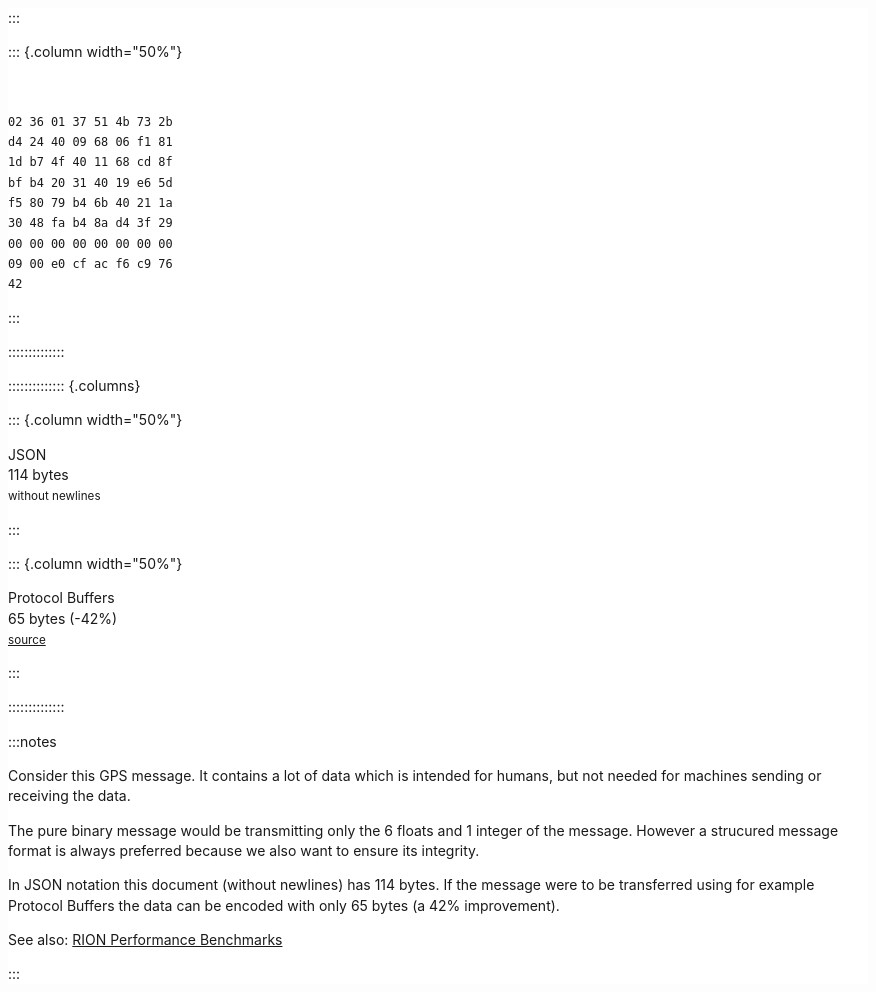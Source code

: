 :::

::: {.column width="50%"}

<br/>

```
02 36 01 37 51 4b 73 2b
d4 24 40 09 68 06 f1 81
1d b7 4f 40 11 68 cd 8f
bf b4 20 31 40 19 e6 5d
f5 80 79 b4 6b 40 21 1a
30 48 fa b4 8a d4 3f 29
00 00 00 00 00 00 00 00
09 00 e0 cf ac f6 c9 76
42
```

:::

::::::::::::::

:::::::::::::: {.columns}

::: {.column width="50%"}

JSON  
114 bytes  
<small>without newlines</small>

:::

::: {.column width="50%"}

Protocol Buffers  
65 bytes (-42%)  
<small>[source](https://gist.github.com/coderbyheart/34a8e71ffe30af882407544567971efb)</small>

:::

::::::::::::::

:::notes

Consider this GPS message. It contains a lot of data which is intended for
humans, but not needed for machines sending or receiving the data.

The pure binary message would be transmitting only the 6 floats and 1 integer of
the message. However a strucured message format is always preferred because we
also want to ensure its integrity.

In JSON notation this document (without newlines) has 114 bytes. If the message
were to be transferred using for example Protocol Buffers the data can be
encoded with only 65 bytes (a 42% improvement).

See also:
[RION Performance Benchmarks](http://tutorials.jenkov.com/rion/rion-performance-benchmarks.html)

:::
